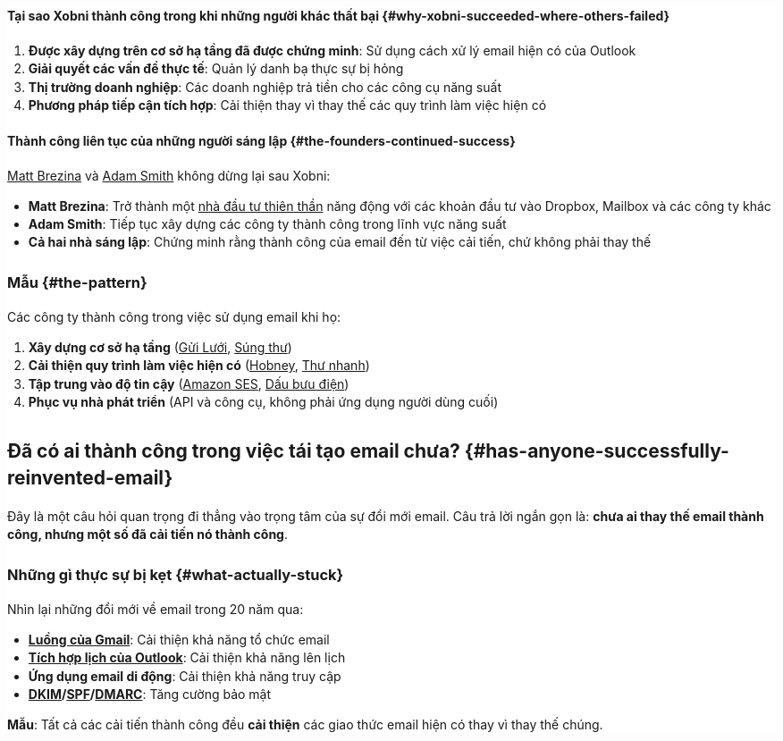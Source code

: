 #### Tại sao Xobni thành công trong khi những người khác thất bại {#why-xobni-succeeded-where-others-failed}

1. **Được xây dựng trên cơ sở hạ tầng đã được chứng minh**: Sử dụng cách xử lý email hiện có của Outlook
2. **Giải quyết các vấn đề thực tế**: Quản lý danh bạ thực sự bị hỏng
3. **Thị trường doanh nghiệp**: Các doanh nghiệp trả tiền cho các công cụ năng suất
4. **Phương pháp tiếp cận tích hợp**: Cải thiện thay vì thay thế các quy trình làm việc hiện có

#### Thành công liên tục của những người sáng lập {#the-founders-continued-success}

[Matt Brezina](https://www.linkedin.com/in/mattbrezina/) và [Adam Smith](https://www.linkedin.com/in/adamjsmith/) không dừng lại sau Xobni:

* **Matt Brezina**: Trở thành một [nhà đầu tư thiên thần](https://mercury.com/investor-database/matt-brezina) năng động với các khoản đầu tư vào Dropbox, Mailbox và các công ty khác
* **Adam Smith**: Tiếp tục xây dựng các công ty thành công trong lĩnh vực năng suất
* **Cả hai nhà sáng lập**: Chứng minh rằng thành công của email đến từ việc cải tiến, chứ không phải thay thế

### Mẫu {#the-pattern}

Các công ty thành công trong việc sử dụng email khi họ:

1. **Xây dựng cơ sở hạ tầng** ([Gửi Lưới](https://sendgrid.com/), [Súng thư](https://www.mailgun.com/))
2. **Cải thiện quy trình làm việc hiện có** ([Hobney](https://en.wikipedia.org/wiki/Xobni), [Thư nhanh](https://www.fastmail.com/))
3. **Tập trung vào độ tin cậy** ([Amazon SES](https://aws.amazon.com/ses/), [Dấu bưu điện](https://postmarkapp.com/))
4. **Phục vụ nhà phát triển** (API và công cụ, không phải ứng dụng người dùng cuối)

## Đã có ai thành công trong việc tái tạo email chưa? {#has-anyone-successfully-reinvented-email}

Đây là một câu hỏi quan trọng đi thẳng vào trọng tâm của sự đổi mới email. Câu trả lời ngắn gọn là: **chưa ai thay thế email thành công, nhưng một số đã cải tiến nó thành công**.

### Những gì thực sự bị kẹt {#what-actually-stuck}

Nhìn lại những đổi mới về email trong 20 năm qua:

* **[Luồng của Gmail](https://support.google.com/mail/answer/5900)**: Cải thiện khả năng tổ chức email
* **[Tích hợp lịch của Outlook](https://support.microsoft.com/en-us/office/calendar-in-outlook-73b69a86-0a8e-4b14-9cb7-d2723397c9c5)**: Cải thiện khả năng lên lịch
* **Ứng dụng email di động**: Cải thiện khả năng truy cập
* **[DKIM](https://tools.ietf.org/html/rfc6376)/[SPF](https://tools.ietf.org/html/rfc7208)/[DMARC](https://tools.ietf.org/html/rfc7489)**: Tăng cường bảo mật

**Mẫu**: Tất cả các cải tiến thành công đều **cải thiện** các giao thức email hiện có thay vì thay thế chúng.
